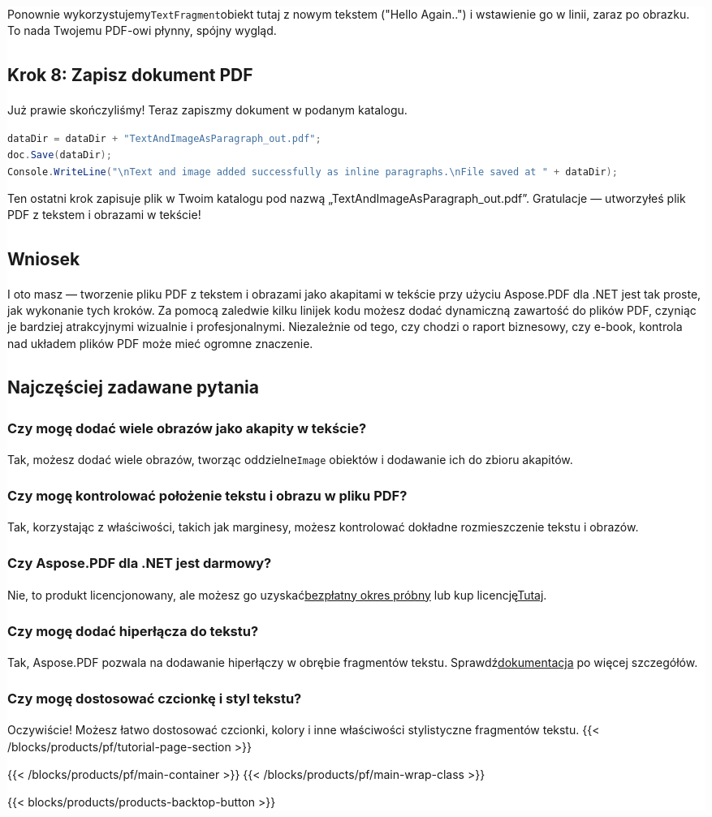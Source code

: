 Ponownie wykorzystujemy`TextFragment`obiekt tutaj z nowym tekstem ("Hello Again..") i wstawienie go w linii, zaraz po obrazku. To nada Twojemu PDF-owi płynny, spójny wygląd.

## Krok 8: Zapisz dokument PDF

Już prawie skończyliśmy! Teraz zapiszmy dokument w podanym katalogu.

```csharp
dataDir = dataDir + "TextAndImageAsParagraph_out.pdf";
doc.Save(dataDir);
Console.WriteLine("\nText and image added successfully as inline paragraphs.\nFile saved at " + dataDir);
```

Ten ostatni krok zapisuje plik w Twoim katalogu pod nazwą „TextAndImageAsParagraph_out.pdf”. Gratulacje — utworzyłeś plik PDF z tekstem i obrazami w tekście!

## Wniosek

I oto masz — tworzenie pliku PDF z tekstem i obrazami jako akapitami w tekście przy użyciu Aspose.PDF dla .NET jest tak proste, jak wykonanie tych kroków. Za pomocą zaledwie kilku linijek kodu możesz dodać dynamiczną zawartość do plików PDF, czyniąc je bardziej atrakcyjnymi wizualnie i profesjonalnymi. Niezależnie od tego, czy chodzi o raport biznesowy, czy e-book, kontrola nad układem plików PDF może mieć ogromne znaczenie.

## Najczęściej zadawane pytania

### Czy mogę dodać wiele obrazów jako akapity w tekście?  
 Tak, możesz dodać wiele obrazów, tworząc oddzielne`Image` obiektów i dodawanie ich do zbioru akapitów.

### Czy mogę kontrolować położenie tekstu i obrazu w pliku PDF?  
Tak, korzystając z właściwości, takich jak marginesy, możesz kontrolować dokładne rozmieszczenie tekstu i obrazów.

### Czy Aspose.PDF dla .NET jest darmowy?  
 Nie, to produkt licencjonowany, ale możesz go uzyskać[bezpłatny okres próbny](https://releases.aspose.com/) lub kup licencję[Tutaj](https://purchase.aspose.com/buy).

### Czy mogę dodać hiperłącza do tekstu?  
 Tak, Aspose.PDF pozwala na dodawanie hiperłączy w obrębie fragmentów tekstu. Sprawdź[dokumentacja](https://reference.aspose.com/pdf/net/) po więcej szczegółów.

### Czy mogę dostosować czcionkę i styl tekstu?  
Oczywiście! Możesz łatwo dostosować czcionki, kolory i inne właściwości stylistyczne fragmentów tekstu.
{{< /blocks/products/pf/tutorial-page-section >}}

{{< /blocks/products/pf/main-container >}}
{{< /blocks/products/pf/main-wrap-class >}}

{{< blocks/products/products-backtop-button >}}
